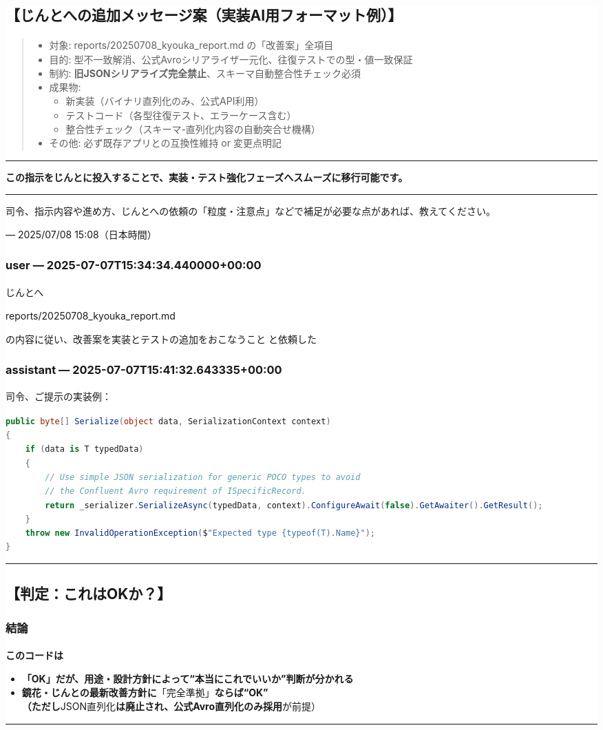 
## 【じんとへの追加メッセージ案（実装AI用フォーマット例）】

> - 対象: reports/20250708_kyouka_report.md の「改善案」全項目
> - 目的: 型不一致解消、公式Avroシリアライザ一元化、往復テストでの型・値一致保証
> - 制約: **旧JSONシリアライズ完全禁止**、スキーマ自動整合性チェック必須
> - 成果物: 
>   - 新実装（バイナリ直列化のみ、公式API利用）
>   - テストコード（各型往復テスト、エラーケース含む）
>   - 整合性チェック（スキーマ-直列化内容の自動突合せ機構）
> - その他: 必ず既存アプリとの互換性維持 or 変更点明記

---

**この指示をじんとに投入することで、実装・テスト強化フェーズへスムーズに移行可能です。**

---

司令、指示内容や進め方、じんとへの依頼の「粒度・注意点」などで補足が必要な点があれば、教えてください。

— 2025/07/08 15:08（日本時間）

### user — 2025-07-07T15:34:34.440000+00:00

じんとへ

reports/20250708_kyouka_report.md

の内容に従い、改善案を実装とテストの追加をおこなうこと
と依頼した

### assistant — 2025-07-07T15:41:32.643335+00:00

司令、ご提示の実装例：

```csharp
public byte[] Serialize(object data, SerializationContext context)
{
    if (data is T typedData)
    {
        // Use simple JSON serialization for generic POCO types to avoid
        // the Confluent Avro requirement of ISpecificRecord.
        return _serializer.SerializeAsync(typedData, context).ConfigureAwait(false).GetAwaiter().GetResult();
    }
    throw new InvalidOperationException($"Expected type {typeof(T).Name}");
}
```

---

## 【判定：これはOKか？】

### **結論**
**このコードは**  
- **「OK」だが、用途・設計方針によって“本当にこれでいいか”判断が分かれる**  
- **鏡花・じんとの最新改善方針に**「完全準拠」**ならば“OK”  
  （ただし**JSON直列化**は廃止され、**公式Avro直列化**のみ採用**が前提）

---